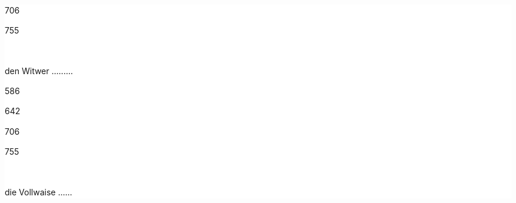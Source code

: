 </td>

<td style align="left" valign="top" charoff="50">

706

</td>

<td style align="left" valign="top" charoff="50">

755

</td>

<td style align="left" valign="top" charoff="50">

 

</td>

</tr>

<tr valign="bottom">

<td style align="left" valign="top" charoff="50">

den Witwer .........

</td>

<td style align="left" valign="top" charoff="50">

586

</td>

<td style align="left" valign="top" charoff="50">

642

</td>

<td style align="left" valign="top" charoff="50">

706

</td>

<td style align="left" valign="top" charoff="50">

755

</td>

<td style align="left" valign="top" charoff="50">

 

</td>

</tr>

<tr valign="bottom">

<td style align="left" valign="top" charoff="50">

die Vollwaise ......
